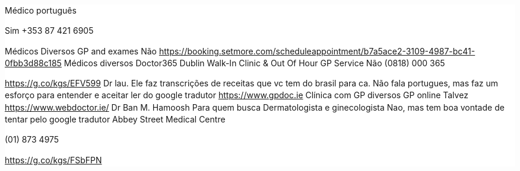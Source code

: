 Médico português 
   </td>
   <td>Sim
   </td>
   <td>+353 87 421 6905 
<p>

   </td>
  </tr>
  <tr>
   <td>Médicos Diversos
   </td>
   <td>GP and exames
   </td>
   <td>Não
   </td>
   <td><a href="https://booking.setmore.com/scheduleappointment/b7a5ace2-3109-4987-bc41-0fbb3d88c185">https://booking.setmore.com/scheduleappointment/b7a5ace2-3109-4987-bc41-0fbb3d88c185</a>
   </td>
  </tr>
  <tr>
   <td>Médicos diversos
   </td>
   <td>Doctor365 Dublin Walk-In Clinic & Out Of Hour GP Service
   </td>
   <td>Não
   </td>
   <td>(0818) 000 365
<p>
<a href="https://g.co/kgs/EFV599">https://g.co/kgs/EFV599</a>
   </td>
  </tr>
  <tr>
   <td>Dr lau.
   </td>
   <td>Ele faz transcrições de receitas que vc tem do brasil para ca. 
   </td>
   <td>Não fala portugues, mas faz um esforço para entender e aceitar ler do google tradutor
   </td>
   <td><a href="https://www.gpdoc.ie">https://www.gpdoc.ie</a>
   </td>
  </tr>
  <tr>
   <td>Clínica com GP diversos
   </td>
   <td>GP online 
   </td>
   <td>Talvez
   </td>
   <td><a href="https://www.webdoctor.ie/">https://www.webdoctor.ie/</a>
   </td>
  </tr>
  <tr>
   <td>Dr Ban M. Hamoosh
   </td>
   <td>Para quem busca Dermatologista e ginecologista
   </td>
   <td>Nao, mas tem boa vontade de tentar pelo google tradutor
   </td>
   <td>Abbey Street Medical Centre
<p>
(01) 873 4975 
<p>
<a href="https://g.co/kgs/FSbFPN">https://g.co/kgs/FSbFPN</a>